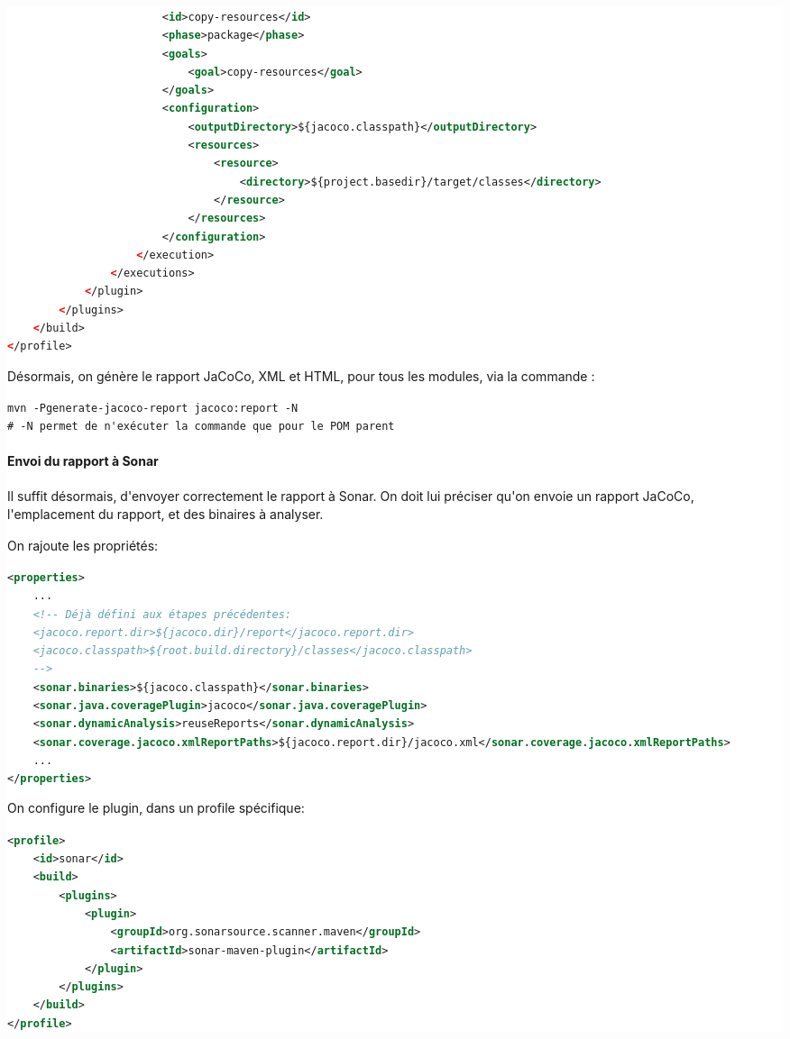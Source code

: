 ```xml
                        <id>copy-resources</id>
                        <phase>package</phase>
                        <goals>
                            <goal>copy-resources</goal>
                        </goals>
                        <configuration>
                            <outputDirectory>${jacoco.classpath}</outputDirectory>
                            <resources>
                                <resource>
                                    <directory>${project.basedir}/target/classes</directory>
                                </resource>
                            </resources>
                        </configuration>
                    </execution>
                </executions>
            </plugin>
        </plugins>
    </build>
</profile>
```

Désormais, on génère le rapport JaCoCo, XML et HTML, pour tous les modules, via la commande :

```shell
mvn -Pgenerate-jacoco-report jacoco:report -N
# -N permet de n'exécuter la commande que pour le POM parent
```

#### Envoi du rapport à Sonar

Il suffit désormais, d'envoyer correctement le rapport à Sonar.
On doit lui préciser qu'on envoie un rapport JaCoCo, l'emplacement du rapport, et des binaires à analyser.

On rajoute les propriétés:
```xml
<properties>
    ...
    <!-- Déjà défini aux étapes précédentes: 
    <jacoco.report.dir>${jacoco.dir}/report</jacoco.report.dir>
    <jacoco.classpath>${root.build.directory}/classes</jacoco.classpath>
    -->
    <sonar.binaries>${jacoco.classpath}</sonar.binaries>
    <sonar.java.coveragePlugin>jacoco</sonar.java.coveragePlugin>
    <sonar.dynamicAnalysis>reuseReports</sonar.dynamicAnalysis>
    <sonar.coverage.jacoco.xmlReportPaths>${jacoco.report.dir}/jacoco.xml</sonar.coverage.jacoco.xmlReportPaths>
    ...
</properties>
```
On configure le plugin, dans un profile spécifique:

```xml
<profile>
    <id>sonar</id>
    <build>
        <plugins>
            <plugin>
                <groupId>org.sonarsource.scanner.maven</groupId>
                <artifactId>sonar-maven-plugin</artifactId>
            </plugin>
        </plugins>
    </build>
</profile>
```
